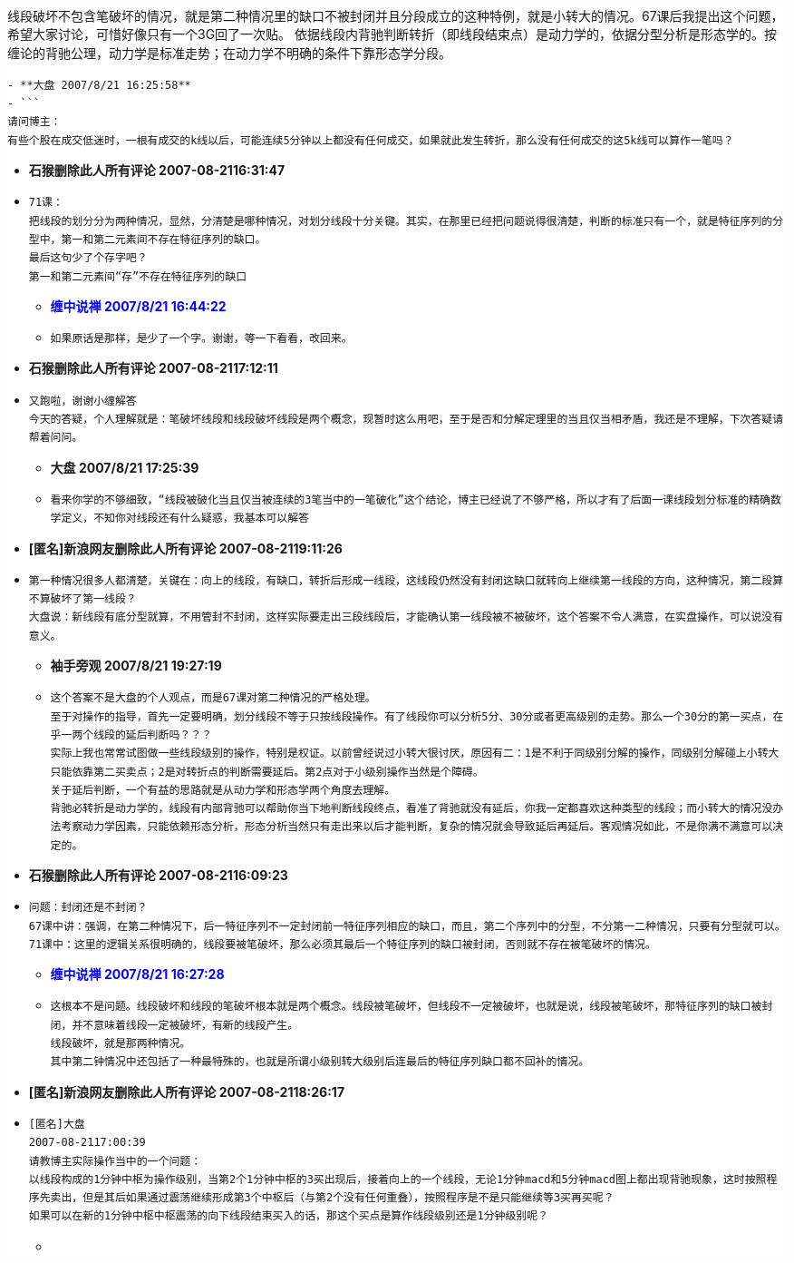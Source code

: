   线段破坏不包含笔破坏的情况，就是第二种情况里的缺口不被封闭并且分段成立的这种特例，就是小转大的情况。67课后我提出这个问题，希望大家讨论，可惜好像只有一个3G回了一次贴。
  依据线段内背驰判断转折（即线段结束点）是动力学的，依据分型分析是形态学的。按缠论的背驰公理，动力学是标准走势；在动力学不明确的条件下靠形态学分段。
  ```
- **大盘 2007/8/21 16:25:58**
- ```
  请问博主：
  有些个股在成交低迷时，一根有成交的k线以后，可能连续5分钟以上都没有任何成交，如果就此发生转折，那么没有任何成交的这5k线可以算作一笔吗？
  ```
- **石猴删除此人所有评论 2007-08-2116:31:47**
- ```
  71课：
  把线段的划分分为两种情况，显然，分清楚是哪种情况，对划分线段十分关键。其实，在那里已经把问题说得很清楚，判断的标准只有一个，就是特征序列的分型中，第一和第二元素间不存在特征序列的缺口。
  最后这句少了个存字吧？
  第一和第二元素间“存”不存在特征序列的缺口
  ```
   - **<font color='blue'>缠中说禅 2007/8/21 16:44:22</font>**
   - ```
     如果原话是那样，是少了一个字。谢谢，等一下看看，改回来。
     ```
- **石猴删除此人所有评论 2007-08-2117:12:11**
- ```
  又跑啦，谢谢小缠解答
  今天的答疑，个人理解就是：笔破坏线段和线段破坏线段是两个概念，现暂时这么用吧，至于是否和分解定理里的当且仅当相矛盾，我还是不理解，下次答疑请帮着问问。
  ```
   - **大盘 2007/8/21 17:25:39**
   - ```
     看来你学的不够细致，“线段被破化当且仅当被连续的3笔当中的一笔破化”这个结论，博主已经说了不够严格，所以才有了后面一课线段划分标准的精确数学定义，不知你对线段还有什么疑惑，我基本可以解答
     ```
- **[匿名]新浪网友删除此人所有评论 2007-08-2119:11:26**
- ```
  第一种情况很多人都清楚，关键在：向上的线段，有缺口，转折后形成一线段，这线段仍然没有封闭这缺口就转向上继续第一线段的方向，这种情况，第二段算不算破坏了第一线段？
  大盘说：新线段有底分型就算，不用管封不封闭，这样实际要走出三段线段后，才能确认第一线段被不被破坏，这个答案不令人满意，在实盘操作，可以说没有意义。
  ```
   - **袖手旁观 2007/8/21 19:27:19**
   - ```
     这个答案不是大盘的个人观点，而是67课对第二种情况的严格处理。
     至于对操作的指导，首先一定要明确，划分线段不等于只按线段操作。有了线段你可以分析5分、30分或者更高级别的走势。那么一个30分的第一买点，在乎一两个线段的延后判断吗？？？
     实际上我也常常试图做一些线段级别的操作，特别是权证。以前曾经说过小转大很讨厌，原因有二：1是不利于同级别分解的操作，同级别分解碰上小转大只能依靠第二买卖点；2是对转折点的判断需要延后。第2点对于小级别操作当然是个障碍。
     关于延后判断，一个有益的思路就是从动力学和形态学两个角度去理解。
     背驰必转折是动力学的，线段有内部背驰可以帮助你当下地判断线段终点，看准了背驰就没有延后，你我一定都喜欢这种类型的线段；而小转大的情况没办法考察动力学因素，只能依赖形态分析，形态分析当然只有走出来以后才能判断，复杂的情况就会导致延后再延后。客观情况如此，不是你满不满意可以决定的。
     ```
- **石猴删除此人所有评论 2007-08-2116:09:23**
- ```
  问题：封闭还是不封闭？
  67课中讲：强调，在第二种情况下，后一特征序列不一定封闭前一特征序列相应的缺口，而且，第二个序列中的分型，不分第一二种情况，只要有分型就可以。
  71课中：这里的逻辑关系很明确的，线段要被笔破坏，那么必须其最后一个特征序列的缺口被封闭，否则就不存在被笔破坏的情况。
  ```
   - **<font color='blue'>缠中说禅 2007/8/21 16:27:28</font>**
   - ```
     这根本不是问题。线段破坏和线段的笔破坏根本就是两个概念。线段被笔破坏，但线段不一定被破坏，也就是说，线段被笔破坏，那特征序列的缺口被封闭，并不意味着线段一定被破坏，有新的线段产生。
     线段破坏，就是那两种情况。
     其中第二钟情况中还包括了一种最特殊的，也就是所谓小级别转大级别后连最后的特征序列缺口都不回补的情况。
     ```
- **[匿名]新浪网友删除此人所有评论 2007-08-2118:26:17**
- ```
  [匿名]大盘
  2007-08-2117:00:39
  请教博主实际操作当中的一个问题：
  以线段构成的1分钟中枢为操作级别，当第2个1分钟中枢的3买出现后，接着向上的一个线段，无论1分钟macd和5分钟macd图上都出现背驰现象，这时按照程序先卖出，但是其后如果通过震荡继续形成第3个中枢后（与第2个没有任何重叠），按照程序是不是只能继续等3买再买呢？
  如果可以在新的1分钟中枢中枢震荡的向下线段结束买入的话，那这个买点是算作线段级别还是1分钟级别呢？
  ```
   - ```
  ```